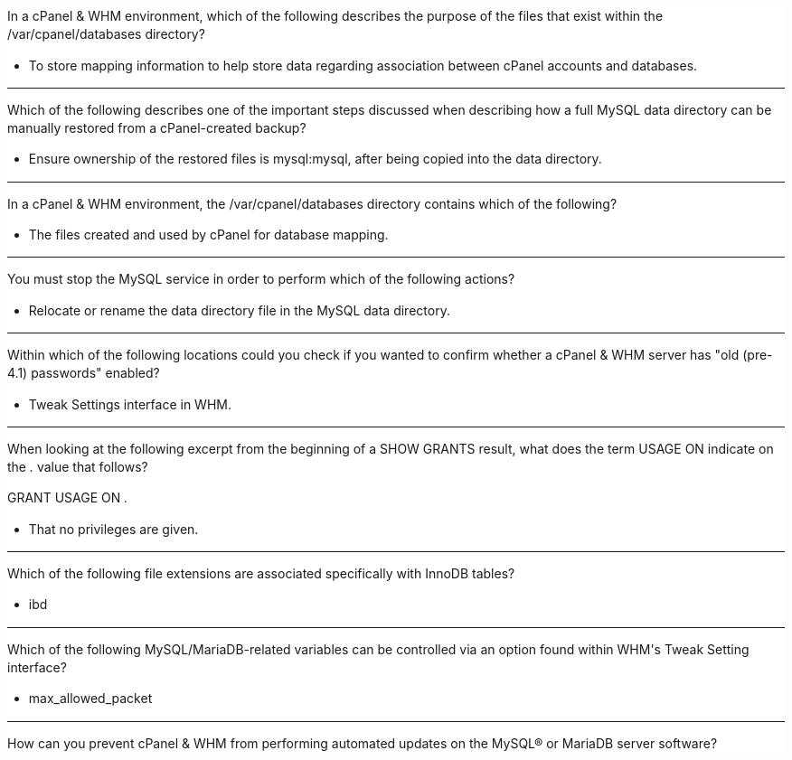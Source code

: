 In a cPanel & WHM environment, which of the following describes the purpose of the files that exist within the /var/cpanel/databases directory?

- To store mapping information to help store data regarding association between cPanel accounts and databases.

---

Which of the following describes one of the important steps discussed when describing how a full MySQL data directory can be manually restored from a cPanel-created backup?


- Ensure ownership of the restored files is mysql:mysql, after being copied into the data directory.

---

In a cPanel & WHM environment, the /var/cpanel/databases directory contains which of the following?

- The files created and used by cPanel for database mapping.

---

You must stop the MySQL service in order to perform which of the following actions? 

- Relocate or rename the data directory file in the MySQL data directory.

---

Within which of the following locations could you check if you wanted to confirm whether a cPanel & WHM server has "old (pre-4.1) passwords" enabled?

- Tweak Settings interface in WHM.

---

When looking at the following excerpt from the beginning of a SHOW GRANTS result, what does the term USAGE ON indicate on the *.* value that follows?

GRANT USAGE ON *.*

- That no privileges are given.

---

Which of the following file extensions are associated specifically with InnoDB tables?


- ibd

---

Which of the following MySQL/MariaDB-related variables can be controlled via an option found within WHM's Tweak Setting interface?

- max_allowed_packet

---

How can you prevent cPanel & WHM from performing automated updates on the MySQL® or MariaDB server software?
